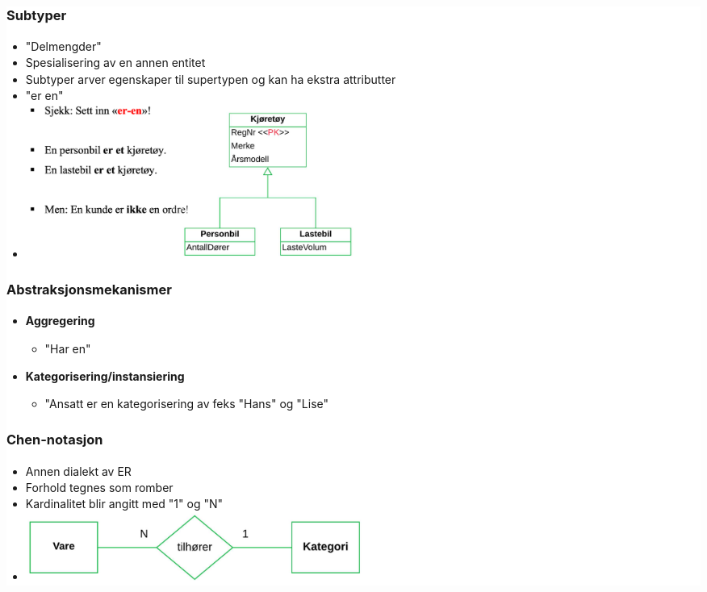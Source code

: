 ### Subtyper

* "Delmengder"
* Spesialisering av en annen entitet
* Subtyper arver egenskaper til supertypen og kan ha ekstra attributter
* "er en"
* <img src="./summary-pictures/subtyper.png" width="50%"> </img>

### Abstraksjonsmekanismer

* **Aggregering**
  * "Har en"

* **Kategorisering/instansiering**
  * "Ansatt er en kategorisering av feks "Hans" og "Lise"

### Chen-notasjon

* Annen dialekt av ER
* Forhold tegnes som romber
* Kardinalitet blir angitt med "1" og "N"
* <img src="./summary-pictures/chen-notasjon.png" width="50%"> </img>
